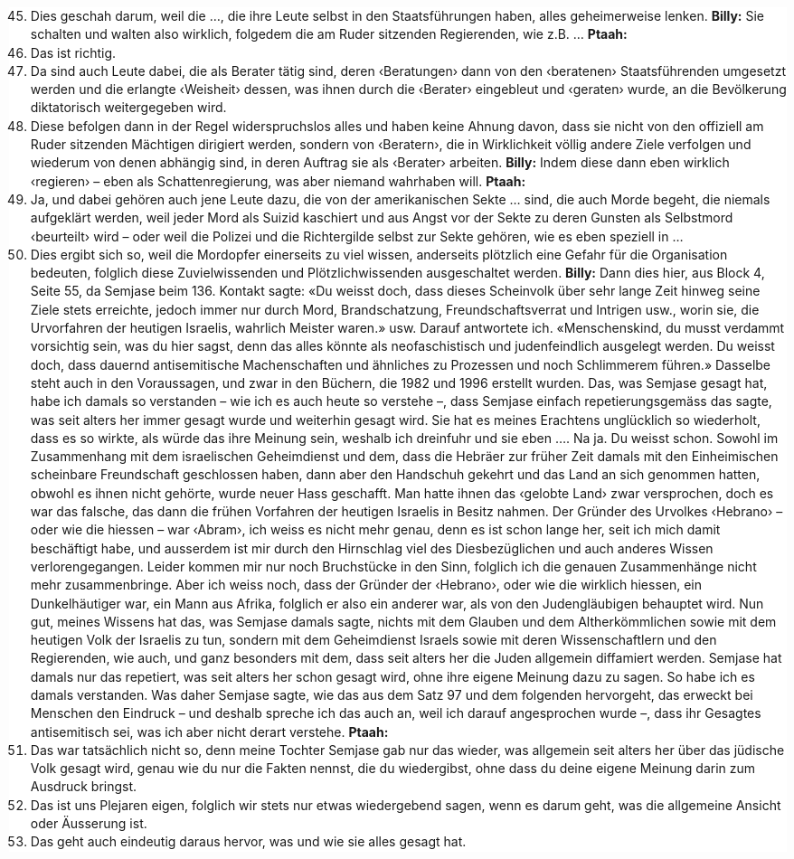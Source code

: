 45. Dies geschah darum, weil die …, die ihre Leute selbst in den Staatsführungen haben, alles geheimerweise lenken.
**Billy:**
Sie schalten und walten also wirklich, folgedem die am Ruder sitzenden Regierenden, wie z.B. …
**Ptaah:**
46. Das ist richtig.
47. Da sind auch Leute dabei, die als Berater tätig sind, deren ‹Beratungen› dann von den ‹beratenen› Staatsführenden umgesetzt werden und die erlangte ‹Weisheit› dessen, was ihnen durch die ‹Berater› eingebleut und ‹geraten› wurde, an die Bevölkerung diktatorisch weitergegeben wird.
48. Diese befolgen dann in der Regel widerspruchslos alles und haben keine Ahnung davon, dass sie nicht von den offiziell am Ruder sitzenden Mächtigen dirigiert werden, sondern von ‹Beratern›, die in Wirklichkeit völlig andere Ziele verfolgen und wiederum von denen abhängig sind, in deren Auftrag sie als ‹Berater› arbeiten.
**Billy:**
Indem diese dann eben wirklich ‹regieren› – eben als Schattenregierung, was aber niemand wahrhaben will.
**Ptaah:**
49. Ja, und dabei gehören auch jene Leute dazu, die von der amerikanischen Sekte … sind, die auch Morde begeht, die niemals aufgeklärt werden, weil jeder Mord als Suizid kaschiert und aus Angst vor der Sekte zu deren Gunsten als Selbstmord ‹beurteilt› wird – oder weil die Polizei und die Richtergilde selbst zur Sekte gehören, wie es eben speziell in …
50. Dies ergibt sich so, weil die Mordopfer einerseits zu viel wissen, anderseits plötzlich eine Gefahr für die Organisation bedeuten, folglich diese Zuvielwissenden und Plötzlichwissenden ausgeschaltet werden.
**Billy:**
Dann dies hier, aus Block 4, Seite 55, da Semjase beim 136. Kontakt sagte: «Du weisst doch, dass dieses Scheinvolk über sehr lange Zeit hinweg seine Ziele stets erreichte, jedoch immer nur durch Mord, Brandschatzung, Freundschaftsverrat und Intrigen usw., worin sie, die Urvorfahren der heutigen Israelis, wahrlich Meister waren.» usw.
Darauf antwortete ich. «Menschenskind, du musst verdammt vorsichtig sein, was du hier sagst, denn das alles könnte als neofaschistisch und judenfeindlich ausgelegt werden. Du weisst doch, dass dauernd antisemitische Machenschaften und ähnliches zu Prozessen und noch Schlimmerem führen.» Dasselbe steht auch in den Voraussagen, und zwar in den Büchern, die 1982 und 1996 erstellt wurden. Das, was Semjase gesagt hat, habe ich damals so verstanden – wie ich es auch heute so verstehe –, dass Semjase einfach repetierungsgemäss das sagte, was seit alters her immer gesagt wurde und weiterhin gesagt wird. Sie hat es meines Erachtens unglücklich so wiederholt, dass es so wirkte, als würde das ihre Meinung sein, weshalb ich dreinfuhr und sie eben …. Na ja. Du weisst schon.
Sowohl im Zusammenhang mit dem israelischen Geheimdienst und dem, dass die Hebräer zur früher Zeit damals mit den Einheimischen scheinbare Freundschaft geschlossen haben, dann aber den Handschuh gekehrt und das Land an sich genommen hatten, obwohl es ihnen nicht gehörte, wurde neuer Hass geschafft. Man hatte ihnen das ‹gelobte Land› zwar versprochen, doch es war das falsche, das dann die frühen Vorfahren der heutigen Israelis in Besitz nahmen. Der Gründer des Urvolkes ‹Hebrano› – oder wie die hiessen – war ‹Abram›, ich weiss es nicht mehr genau, denn es ist schon lange her, seit ich mich damit beschäftigt habe, und ausserdem ist mir durch den Hirnschlag viel des Diesbezüglichen und auch anderes Wissen verlorengegangen. Leider kommen mir nur noch Bruchstücke in den Sinn, folglich ich die genauen Zusammenhänge nicht mehr zusammenbringe. Aber ich weiss noch, dass der Gründer der ‹Hebrano›, oder wie die wirklich hiessen, ein Dunkelhäutiger war, ein Mann aus Afrika, folglich er also ein anderer war, als von den Judengläubigen behauptet wird.
Nun gut, meines Wissens hat das, was Semjase damals sagte, nichts mit dem Glauben und dem Altherkömmlichen sowie mit dem heutigen Volk der Israelis zu tun, sondern mit dem Geheimdienst Israels sowie mit deren Wissenschaftlern und den Regierenden, wie auch, und ganz besonders mit dem, dass seit alters her die Juden allgemein diffamiert werden. Semjase hat damals nur das repetiert, was seit alters her schon gesagt wird, ohne ihre eigene Meinung dazu zu sagen. So habe ich es damals verstanden. Was daher Semjase sagte, wie das aus dem Satz 97 und dem folgenden hervorgeht, das erweckt bei Menschen den Eindruck – und deshalb spreche ich das auch an, weil ich darauf angesprochen wurde –, dass ihr Gesagtes antisemitisch sei, was ich aber nicht derart verstehe.
**Ptaah:**
51. Das war tatsächlich nicht so, denn meine Tochter Semjase gab nur das wieder, was allgemein seit alters her über das jüdische Volk gesagt wird, genau wie du nur die Fakten nennst, die du wiedergibst, ohne dass du deine eigene Meinung darin zum Ausdruck bringst.
52. Das ist uns Plejaren eigen, folglich wir stets nur etwas wiedergebend sagen, wenn es darum geht, was die allgemeine Ansicht oder Äusserung ist.
53. Das geht auch eindeutig daraus hervor, was und wie sie alles gesagt hat.